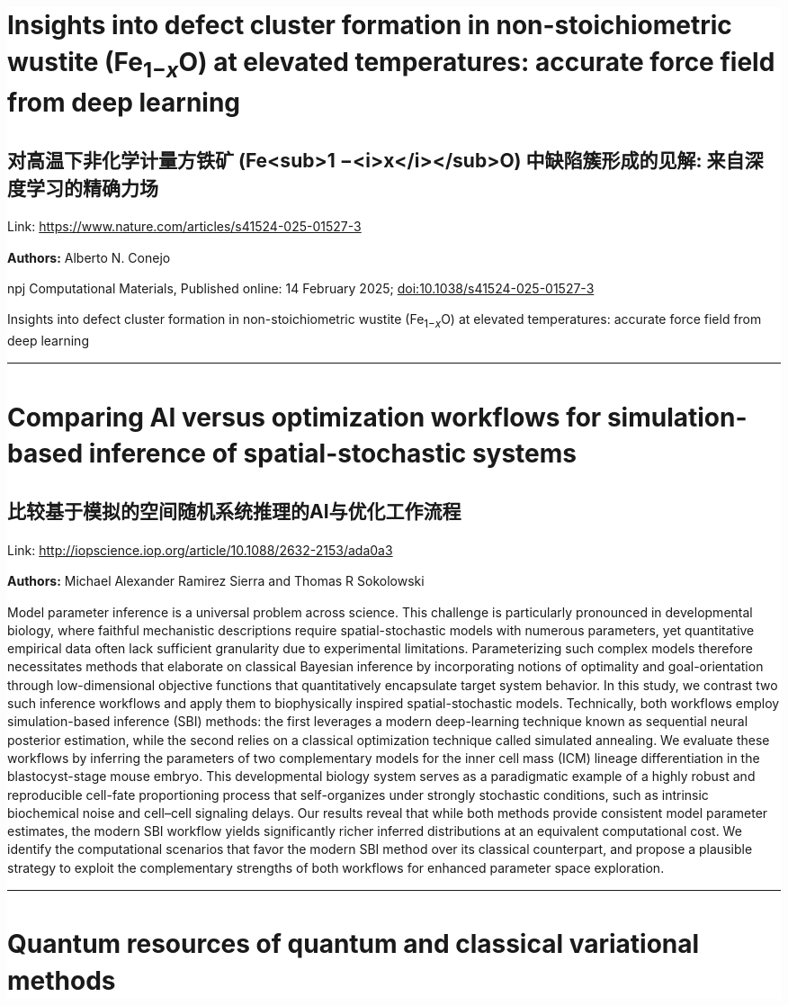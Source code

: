 # Insights into defect cluster formation in non-stoichiometric wustite (Fe<sub>1−<i>x</i></sub>O) at elevated temperatures: accurate force field from deep learning

## 对高温下非化学计量方铁矿 (Fe&lt;sub&gt;1 −&lt;i&gt;x&lt;/i&gt;&lt;/sub&gt;O) 中缺陷簇形成的见解: 来自深度学习的精确力场

Link: https://www.nature.com/articles/s41524-025-01527-3

**Authors:** Alberto N. Conejo

<p>npj Computational Materials, Published online: 14 February 2025; <a href="https://www.nature.com/articles/s41524-025-01527-3">doi:10.1038/s41524-025-01527-3</a></p>Insights into defect cluster formation in non-stoichiometric wustite (Fe<sub>1−<i>x</i></sub>O) at elevated temperatures: accurate force field from deep learning


---
# Comparing AI versus optimization workflows for simulation-based inference of spatial-stochastic systems

## 比较基于模拟的空间随机系统推理的AI与优化工作流程

Link: http://iopscience.iop.org/article/10.1088/2632-2153/ada0a3

**Authors:** Michael Alexander Ramirez Sierra and Thomas R Sokolowski

Model parameter inference is a universal problem across science. This challenge is particularly pronounced in developmental biology, where faithful mechanistic descriptions require spatial-stochastic models with numerous parameters, yet quantitative empirical data often lack sufficient granularity due to experimental limitations. Parameterizing such complex models therefore necessitates methods that elaborate on classical Bayesian inference by incorporating notions of optimality and goal-orientation through low-dimensional objective functions that quantitatively encapsulate target system behavior. In this study, we contrast two such inference workflows and apply them to biophysically inspired spatial-stochastic models. Technically, both workflows employ simulation-based inference (SBI) methods: the first leverages a modern deep-learning technique known as sequential neural posterior estimation, while the second relies on a classical optimization technique called simulated annealing. We evaluate these workflows by inferring the parameters of two complementary models for the inner cell mass (ICM) lineage differentiation in the blastocyst-stage mouse embryo. This developmental biology system serves as a paradigmatic example of a highly robust and reproducible cell-fate proportioning process that self-organizes under strongly stochastic conditions, such as intrinsic biochemical noise and cell–cell signaling delays. Our results reveal that while both methods provide consistent model parameter estimates, the modern SBI workflow yields significantly richer inferred distributions at an equivalent computational cost. We identify the computational scenarios that favor the modern SBI method over its classical counterpart, and propose a plausible strategy to exploit the complementary strengths of both workflows for enhanced parameter space exploration.


---
# Quantum resources of quantum and classical variational methods
